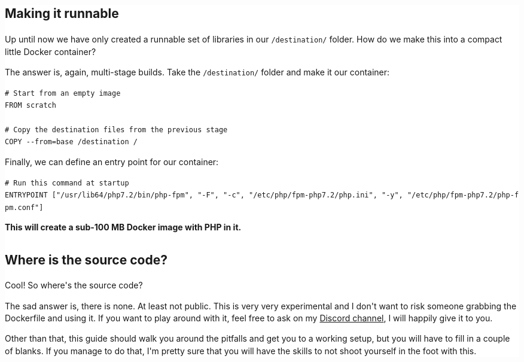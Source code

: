 ## Making it runnable

Up until now we have only created a runnable set of libraries in our `/destination/` folder. How do we make this into
a compact little Docker container?

The answer is, again, multi-stage builds. Take the `/destination/` folder and make it our container:

```
# Start from an empty image
FROM scratch

# Copy the destination files from the previous stage
COPY --from=base /destination /
```

Finally, we can define an entry point for our container:

```
# Run this command at startup
ENTRYPOINT ["/usr/lib64/php7.2/bin/php-fpm", "-F", "-c", "/etc/php/fpm-php7.2/php.ini", "-y", "/etc/php/fpm-php7.2/php-fpm.conf"]
```

**This will create a sub-100 MB Docker image with PHP in it.**

## Where is the source code?

Cool! So where's the source code?

The sad answer is, there is none. At least not public. This is very very experimental and I don't want to risk someone
grabbing the Dockerfile and using it. If you want to play around with it, feel free to ask on my
[Discord channel](/discord), I will happily give it to you.

Other than that, this guide should walk you around the pitfalls and get you to a working setup, but you will have to
fill in a couple of blanks. If you manage to do that, I'm pretty sure that you will have the skills to not shoot
yourself in the foot with this.
